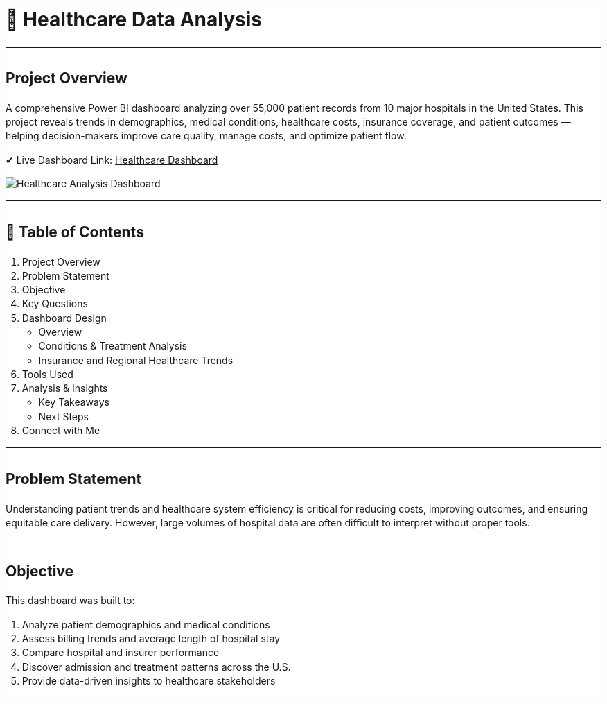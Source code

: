 # 🏥 Healthcare Data Analysis

---

## Project Overview
A comprehensive Power BI dashboard analyzing over 55,000 patient records from 10 major hospitals in the United States. This project reveals trends in demographics, medical conditions, healthcare costs, insurance coverage, and patient outcomes — helping decision-makers improve care quality, manage costs, and optimize patient flow.

✔ Live Dashboard Link: [Healthcare Dashboard](https://app.powerbi.com/reportEmbed?reportId=30b321bb-ef53-433a-8c11-4d2f54b92def&autoAuth=true&ctid=254ba93e-1f6f-48f3-90e6-e2766664b477)

![Healthcare Analysis Dashboard](assets/images/Healthcare%20Analysis%20Dashboard.gif)

---

## 📌 Table of Contents
1. Project Overview
2. Problem Statement
3. Objective
4. Key Questions
5. Dashboard Design
   - Overview
   - Conditions & Treatment Analysis
   - Insurance and Regional Healthcare Trends
6. Tools Used
7. Analysis & Insights
   - Key Takeaways
   - Next Steps
8. Connect with Me

---

## Problem Statement
Understanding patient trends and healthcare system efficiency is critical for reducing costs, improving outcomes, and ensuring equitable care delivery. However, large volumes of hospital data are often difficult to interpret without proper tools.

---

## Objective
This dashboard was built to:
1. Analyze patient demographics and medical conditions
2. Assess billing trends and average length of hospital stay
3. Compare hospital and insurer performance
4. Discover admission and treatment patterns across the U.S.
5. Provide data-driven insights to healthcare stakeholders

---
